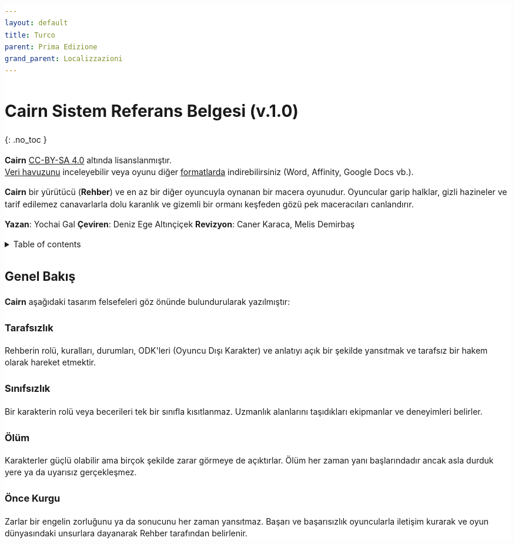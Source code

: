 ```yaml
---
layout: default
title: Turco
parent: Prima Edizione
grand_parent: Localizzazioni
---
```


# Cairn Sistem Referans Belgesi (v.1.0)
{: .no_toc }

<p></p>

**Cairn** [CC-BY-SA 4.0](https://creativecommons.org/licenses/by-sa/4.0/) altında lisanslanmıştır.  
[Veri havuzunu](https://github.com/yochaigal/cairn) inceleyebilir veya oyunu diğer [formatlarda](https://drive.google.com/drive/u/0/folders/1dNGoSErZRApJr6R7mI3BAOhfkr4SOpPm)  indirebilirsiniz (Word, Affinity, Google Docs vb.).

**Cairn** bir yürütücü (**Rehber**) ve en az bir diğer oyuncuyla oynanan bir macera oyunudur. Oyuncular garip halklar, gizli hazineler ve tarif edilemez canavarlarla dolu karanlık ve gizemli bir ormanı keşfeden gözü pek maceracıları canlandırır.

**Yazan**: Yochai Gal
**Çeviren**: Deniz Ege Altınçiçek
**Revizyon**: Caner Karaca, Melis Demirbaş

<details close markdown="block"><summary>
    Table of contents
  </summary></details>

## Genel Bakış

**Cairn** aşağıdaki tasarım felsefeleri göz önünde bulundurularak yazılmıştır:

### Tarafsızlık  
Rehberin rolü, kuralları, durumları, ODK'leri (Oyuncu Dışı Karakter) ve anlatıyı açık bir şekilde yansıtmak ve tarafsız bir hakem olarak hareket etmektir.

### Sınıfsızlık  
Bir karakterin rolü veya becerileri tek bir sınıfla kısıtlanmaz.  Uzmanlık alanlarını taşıdıkları ekipmanlar ve deneyimleri belirler.

### Ölüm
Karakterler güçlü olabilir ama birçok şekilde zarar görmeye de açıktırlar. Ölüm her zaman yanı başlarındadır ancak asla durduk yere ya da uyarısız gerçekleşmez.

### Önce Kurgu 
Zarlar bir engelin zorluğunu ya da sonucunu her zaman yansıtmaz.  Başarı ve başarısızlık oyuncularla iletişim kurarak ve oyun dünyasındaki unsurlara dayanarak Rehber tarafından belirlenir.
